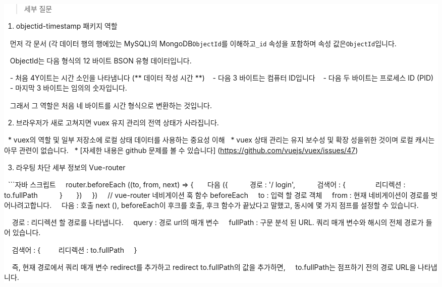 




> 세부 질문

1. objectid-timestamp 패키지 역할

   먼저 각 문서 (각 데이터 행의 행에있는 MySQL)의 MongoDB`ObjectId`를 이해하고`_id` 속성을 포함하며 속성 값은`ObjectId`입니다.

   ObjectId는 다음 형식의 12 바이트 BSON 유형 데이터입니다.

   - 처음 4Y이트는 시간 소인을 나타냄니다 (** 데이터 작성 시간 **)
   - 다음 3 바이트는 컴퓨터 ID입니다
   - 다음 두 바이트는 프로세스 ID (PID)
   - 마지막 3 바이트는 임의의 숫자입니다.

   그래서 그 역할은 처음 네 바이트를 시간 형식으로 변환하는 것입니다.

2. 브라우저가 새로 고쳐지면 vuex 유지 관리의 전역 상태가 사라집니다.

  * vuex의 역할 및 일부 저장소에 로컬 상태 데이터를 사용하는 중요성 이해
  * vuex 상태 관리는 유지 보수성 및 확장 성을위한 것이며 로컬 캐시는 아무 관련이 없습니다.
  * [자세한 내용은 github 문제를 볼 수 있습니다] (https://github.com/vuejs/vuex/issues/47)

3. 라우팅 차단 세부 정보의 Vue-router

  ```자바 스크립트
    router.beforeEach ((to, from, next) => {
      다음 ({
          경로 : '/ login',
          검색어 : {
              리디렉션 : to.fullPath
          }
      })
    })
    // vue-router 네비게이션 훅 함수 beforeEach
    to : 입력 할 경로 객체
    from : 현재 네비게이션이 경로를 벗어나려고합니다.
    다음 : 호출 next (), beforeEach이 후크를 호출, 후크 함수가 끝났다고 말했고, 동시에 몇 가지 점프를 설정할 수 있습니다.

    경로 : 리디렉션 할 경로를 나타냅니다.
    query : 경로 url의 매개 변수
    fullPath : 구문 분석 된 URL. 쿼리 매개 변수와 해시의 전체 경로가 들어 있습니다.

    검색어 : {
        리디렉션 : to.fullPath
    }

    즉, 현재 경로에서 쿼리 매개 변수 redirect를 추가하고 redirect to.fullPath의 값을 추가하면,
    to.fullPath는 점프하기 전의 경로 URL을 나타냅니다.

  ```